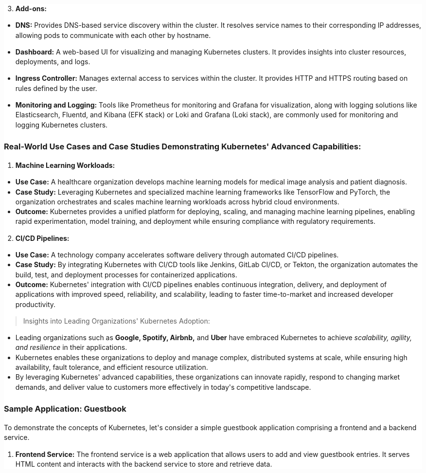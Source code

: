 
3) **Add-ons:**

- **DNS:** Provides DNS-based service discovery within the cluster. It resolves service names to their corresponding IP addresses, allowing pods to communicate with each other by hostname.

- **Dashboard:** A web-based UI for visualizing and managing Kubernetes clusters. It provides insights into cluster resources, deployments, and logs.

- **Ingress Controller:** Manages external access to services within the cluster. It provides HTTP and HTTPS routing based on rules defined by the user.

- **Monitoring and Logging:** Tools like Prometheus for monitoring and Grafana for visualization, along with logging solutions like Elasticsearch, Fluentd, and Kibana (EFK stack) or Loki and Grafana (Loki stack), are commonly used for monitoring and logging Kubernetes clusters.

### Real-World Use Cases and Case Studies Demonstrating Kubernetes' Advanced Capabilities:

1) **Machine Learning Workloads:**
- **Use Case:** A healthcare organization develops machine learning models for medical image analysis and patient diagnosis.
- **Case Study:** Leveraging Kubernetes and specialized machine learning frameworks like TensorFlow and PyTorch, the organization orchestrates and scales machine learning workloads across hybrid cloud environments.
- **Outcome:** Kubernetes provides a unified platform for deploying, scaling, and managing machine learning pipelines, enabling rapid experimentation, model training, and deployment while ensuring compliance with regulatory requirements.

2) **CI/CD Pipelines:**
- **Use Case:** A technology company accelerates software delivery through automated CI/CD pipelines.
- **Case Study:** By integrating Kubernetes with CI/CD tools like Jenkins, GitLab CI/CD, or Tekton, the organization automates the build, test, and deployment processes for containerized applications.
- **Outcome:** Kubernetes' integration with CI/CD pipelines enables continuous integration, delivery, and deployment of applications with improved speed, reliability, and scalability, leading to faster time-to-market and increased developer productivity.

> Insights into Leading Organizations' Kubernetes Adoption:

- Leading organizations such as **Google, Spotify, Airbnb,** and **Uber** have embraced Kubernetes to achieve *scalability, agility, and resilience* in their applications.
- Kubernetes enables these organizations to deploy and manage complex, distributed systems at scale, while ensuring high availability, fault tolerance, and efficient resource utilization.
- By leveraging Kubernetes' advanced capabilities, these organizations can innovate rapidly, respond to changing market demands, and deliver value to customers more effectively in today's competitive landscape.

### Sample Application: Guestbook

To demonstrate the concepts of Kubernetes, let's consider a simple guestbook application comprising a frontend and a backend service.

1) **Frontend Service:** The frontend service is a web application that allows users to add and view guestbook entries. It serves HTML content and interacts with the backend service to store and retrieve data.
